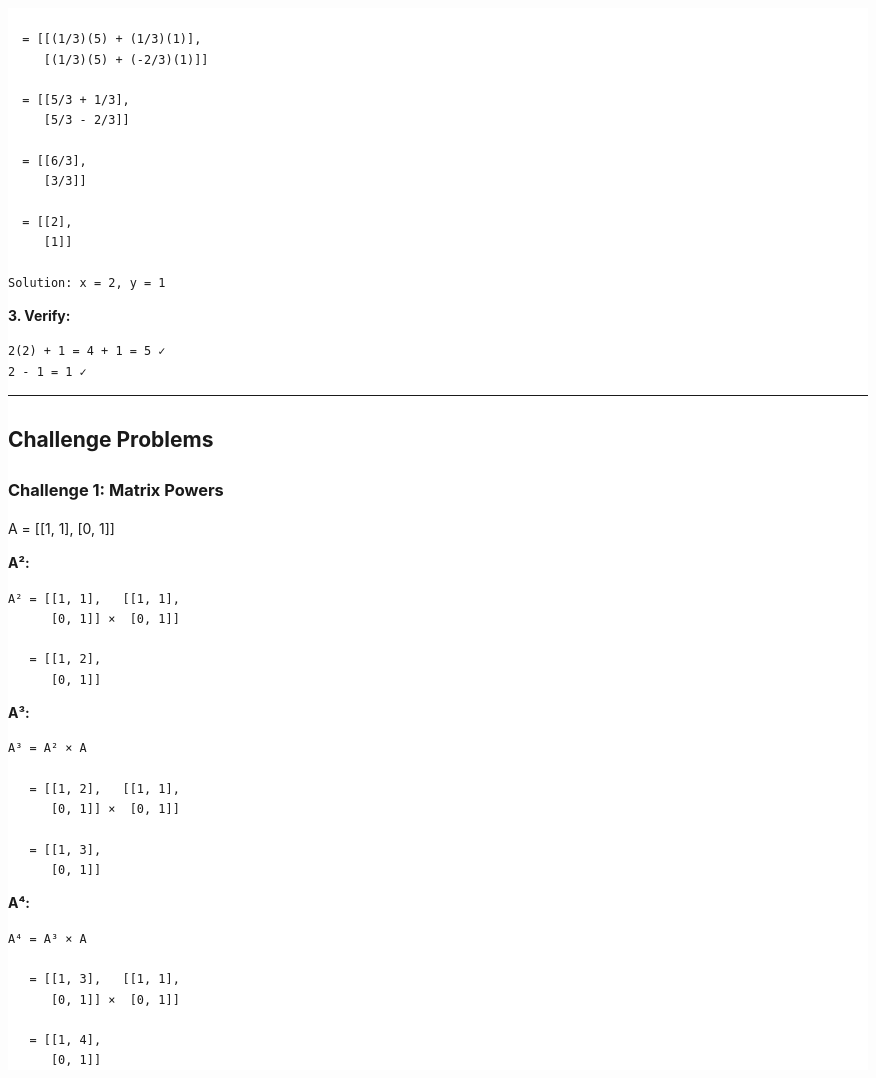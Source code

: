 ```

  = [[(1/3)(5) + (1/3)(1)],
     [(1/3)(5) + (-2/3)(1)]]

  = [[5/3 + 1/3],
     [5/3 - 2/3]]

  = [[6/3],
     [3/3]]

  = [[2],
     [1]]

Solution: x = 2, y = 1
```

**3. Verify:**
```
2(2) + 1 = 4 + 1 = 5 ✓
2 - 1 = 1 ✓
```

---

## Challenge Problems

### Challenge 1: Matrix Powers

A = [[1, 1], [0, 1]]

**A²:**
```
A² = [[1, 1],   [[1, 1],
      [0, 1]] ×  [0, 1]]

   = [[1, 2],
      [0, 1]]
```

**A³:**
```
A³ = A² × A

   = [[1, 2],   [[1, 1],
      [0, 1]] ×  [0, 1]]

   = [[1, 3],
      [0, 1]]
```

**A⁴:**
```
A⁴ = A³ × A

   = [[1, 3],   [[1, 1],
      [0, 1]] ×  [0, 1]]

   = [[1, 4],
      [0, 1]]
```
